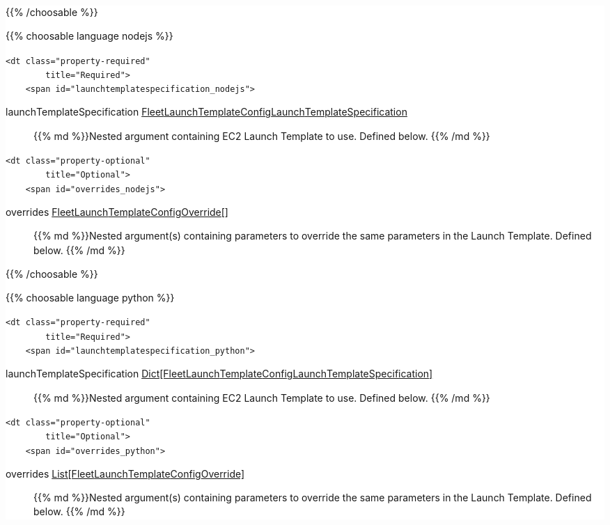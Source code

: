 </dl>
{{% /choosable %}}


{{% choosable language nodejs %}}
<dl class="resources-properties">

    <dt class="property-required"
            title="Required">
        <span id="launchtemplatespecification_nodejs">
<a href="#launchtemplatespecification_nodejs" style="color: inherit; text-decoration: inherit;">launch<wbr>Template<wbr>Specification</a>
</span> 
        <span class="property-indicator"></span>
        <span class="property-type"><a href="#fleetlaunchtemplateconfiglaunchtemplatespecification">Fleet<wbr>Launch<wbr>Template<wbr>Config<wbr>Launch<wbr>Template<wbr>Specification</a></span>
    </dt>
    <dd>{{% md %}}Nested argument containing EC2 Launch Template to use. Defined below.
{{% /md %}}</dd>

    <dt class="property-optional"
            title="Optional">
        <span id="overrides_nodejs">
<a href="#overrides_nodejs" style="color: inherit; text-decoration: inherit;">overrides</a>
</span> 
        <span class="property-indicator"></span>
        <span class="property-type"><a href="#fleetlaunchtemplateconfigoverride">Fleet<wbr>Launch<wbr>Template<wbr>Config<wbr>Override[]</a></span>
    </dt>
    <dd>{{% md %}}Nested argument(s) containing parameters to override the same parameters in the Launch Template. Defined below.
{{% /md %}}</dd>

</dl>
{{% /choosable %}}


{{% choosable language python %}}
<dl class="resources-properties">

    <dt class="property-required"
            title="Required">
        <span id="launchtemplatespecification_python">
<a href="#launchtemplatespecification_python" style="color: inherit; text-decoration: inherit;">launch<wbr>Template<wbr>Specification</a>
</span> 
        <span class="property-indicator"></span>
        <span class="property-type"><a href="#fleetlaunchtemplateconfiglaunchtemplatespecification">Dict[Fleet<wbr>Launch<wbr>Template<wbr>Config<wbr>Launch<wbr>Template<wbr>Specification]</a></span>
    </dt>
    <dd>{{% md %}}Nested argument containing EC2 Launch Template to use. Defined below.
{{% /md %}}</dd>

    <dt class="property-optional"
            title="Optional">
        <span id="overrides_python">
<a href="#overrides_python" style="color: inherit; text-decoration: inherit;">overrides</a>
</span> 
        <span class="property-indicator"></span>
        <span class="property-type"><a href="#fleetlaunchtemplateconfigoverride">List[Fleet<wbr>Launch<wbr>Template<wbr>Config<wbr>Override]</a></span>
    </dt>
    <dd>{{% md %}}Nested argument(s) containing parameters to override the same parameters in the Launch Template. Defined below.
{{% /md %}}</dd>
